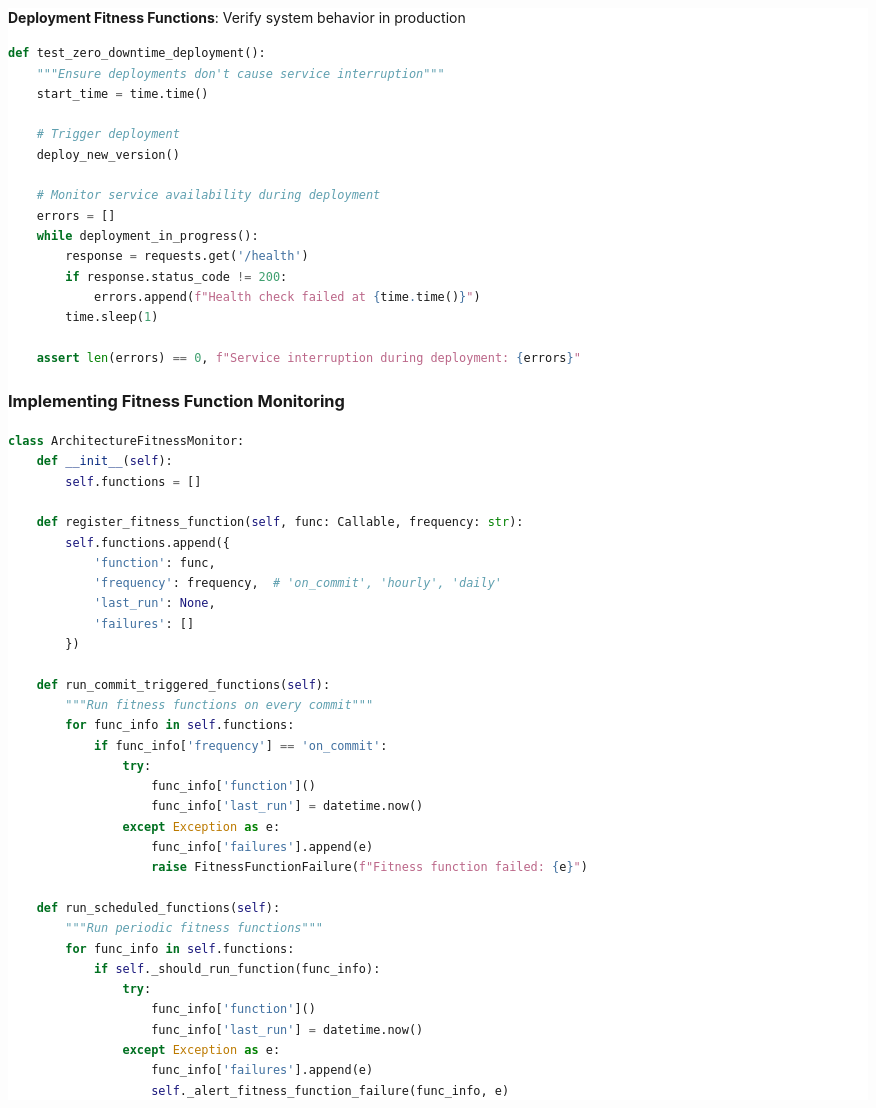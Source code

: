 **Deployment Fitness Functions**: Verify system behavior in production

```python
def test_zero_downtime_deployment():
    """Ensure deployments don't cause service interruption"""
    start_time = time.time()

    # Trigger deployment
    deploy_new_version()

    # Monitor service availability during deployment
    errors = []
    while deployment_in_progress():
        response = requests.get('/health')
        if response.status_code != 200:
            errors.append(f"Health check failed at {time.time()}")
        time.sleep(1)

    assert len(errors) == 0, f"Service interruption during deployment: {errors}"
```

### Implementing Fitness Function Monitoring

```python
class ArchitectureFitnessMonitor:
    def __init__(self):
        self.functions = []

    def register_fitness_function(self, func: Callable, frequency: str):
        self.functions.append({
            'function': func,
            'frequency': frequency,  # 'on_commit', 'hourly', 'daily'
            'last_run': None,
            'failures': []
        })

    def run_commit_triggered_functions(self):
        """Run fitness functions on every commit"""
        for func_info in self.functions:
            if func_info['frequency'] == 'on_commit':
                try:
                    func_info['function']()
                    func_info['last_run'] = datetime.now()
                except Exception as e:
                    func_info['failures'].append(e)
                    raise FitnessFunctionFailure(f"Fitness function failed: {e}")

    def run_scheduled_functions(self):
        """Run periodic fitness functions"""
        for func_info in self.functions:
            if self._should_run_function(func_info):
                try:
                    func_info['function']()
                    func_info['last_run'] = datetime.now()
                except Exception as e:
                    func_info['failures'].append(e)
                    self._alert_fitness_function_failure(func_info, e)
```
